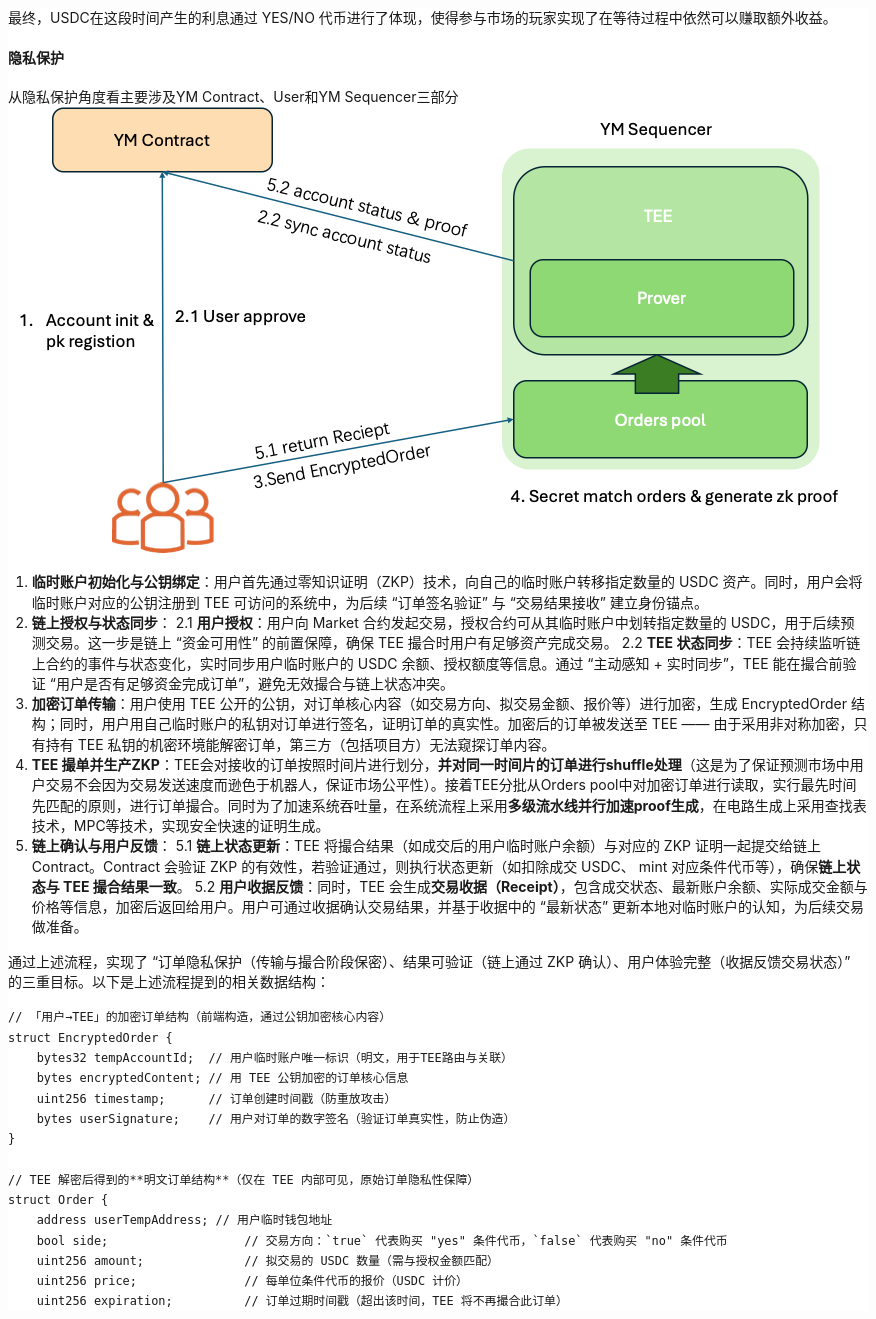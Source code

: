 最终，USDC在这段时间产生的利息通过 YES/NO 代币进行了体现，使得参与市场的玩家实现了在等待过程中依然可以赚取额外收益。

#### 隐私保护
从隐私保护角度看主要涉及YM Contract、User和YM Sequencer三部分
![](img/6.png)


1. **临时账户初始化与公钥绑定**：用户首先通过零知识证明（ZKP）技术，向自己的临时账户转移指定数量的 USDC 资产。同时，用户会将临时账户对应的公钥注册到 TEE 可访问的系统中，为后续 “订单签名验证” 与 “交易结果接收” 建立身份锚点。
2. **链上授权与状态同步**：
   2.1 **用户授权**：用户向 Market 合约发起交易，授权合约可从其临时账户中划转指定数量的 USDC，用于后续预测交易。这一步是链上 “资金可用性” 的前置保障，确保 TEE 撮合时用户有足够资产完成交易。
   2.2 **TEE 状态同步**：TEE 会持续监听链上合约的事件与状态变化，实时同步用户临时账户的 USDC 余额、授权额度等信息。通过 “主动感知 + 实时同步”，TEE 能在撮合前验证 “用户是否有足够资金完成订单”，避免无效撮合与链上状态冲突。
3. **加密订单传输**：用户使用 TEE 公开的公钥，对订单核心内容（如交易方向、拟交易金额、报价等）进行加密，生成 EncryptedOrder 结构；同时，用户用自己临时账户的私钥对订单进行签名，证明订单的真实性。加密后的订单被发送至 TEE —— 由于采用非对称加密，只有持有 TEE 私钥的机密环境能解密订单，第三方（包括项目方）无法窥探订单内容。
4. **TEE 撮单并生产ZKP**：TEE会对接收的订单按照时间片进行划分，**并对同一时间片的订单进行shuffle处理**（这是为了保证预测市场中用户交易不会因为交易发送速度而逊色于机器人，保证市场公平性）。接着TEE分批从Orders pool中对加密订单进行读取，实行最先时间先匹配的原则，进行订单撮合。同时为了加速系统吞吐量，在系统流程上采用**多级流水线并行加速proof生成**，在电路生成上采用查找表技术，MPC等技术，实现安全快速的证明生成。
5. **链上确认与用户反馈**：
   5.1 **链上状态更新**：TEE 将撮合结果（如成交后的用户临时账户余额）与对应的 ZKP 证明一起提交给链上 Contract。Contract 会验证 ZKP 的有效性，若验证通过，则执行状态更新（如扣除成交 USDC、 mint 对应条件代币等），确保**链上状态与 TEE 撮合结果一致**。
   5.2 **用户收据反馈**：同时，TEE 会生成**交易收据（Receipt）**，包含成交状态、最新账户余额、实际成交金额与价格等信息，加密后返回给用户。用户可通过收据确认交易结果，并基于收据中的 “最新状态” 更新本地对临时账户的认知，为后续交易做准备。

通过上述流程，实现了 “订单隐私保护（传输与撮合阶段保密）、结果可验证（链上通过 ZKP 确认）、用户体验完整（收据反馈交易状态）” 的三重目标。以下是上述流程提到的相关数据结构：

```
// 「用户→TEE」的加密订单结构（前端构造，通过公钥加密核心内容）
struct EncryptedOrder {
    bytes32 tempAccountId;  // 用户临时账户唯一标识（明文，用于TEE路由与关联）
    bytes encryptedContent; // 用 TEE 公钥加密的订单核心信息
    uint256 timestamp;      // 订单创建时间戳（防重放攻击）
    bytes userSignature;    // 用户对订单的数字签名（验证订单真实性，防止伪造）
}

// TEE 解密后得到的**明文订单结构**（仅在 TEE 内部可见，原始订单隐私性保障）
struct Order {
    address userTempAddress; // 用户临时钱包地址
    bool side;                   // 交易方向：`true` 代表购买 "yes" 条件代币，`false` 代表购买 "no" 条件代币
    uint256 amount;              // 拟交易的 USDC 数量（需与授权金额匹配）
    uint256 price;               // 每单位条件代币的报价（USDC 计价）
    uint256 expiration;          // 订单过期时间戳（超出该时间，TEE 将不再撮合此订单）
```